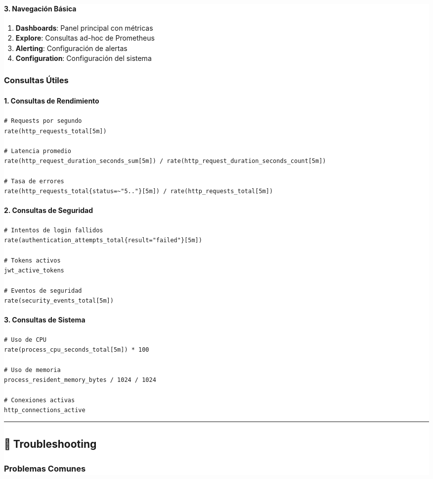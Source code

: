 #### 3. Navegación Básica

1. **Dashboards**: Panel principal con métricas
2. **Explore**: Consultas ad-hoc de Prometheus
3. **Alerting**: Configuración de alertas
4. **Configuration**: Configuración del sistema

### Consultas Útiles

#### 1. Consultas de Rendimiento

```promql
# Requests por segundo
rate(http_requests_total[5m])

# Latencia promedio
rate(http_request_duration_seconds_sum[5m]) / rate(http_request_duration_seconds_count[5m])

# Tasa de errores
rate(http_requests_total{status=~"5.."}[5m]) / rate(http_requests_total[5m])
```

#### 2. Consultas de Seguridad

```promql
# Intentos de login fallidos
rate(authentication_attempts_total{result="failed"}[5m])

# Tokens activos
jwt_active_tokens

# Eventos de seguridad
rate(security_events_total[5m])
```

#### 3. Consultas de Sistema

```promql
# Uso de CPU
rate(process_cpu_seconds_total[5m]) * 100

# Uso de memoria
process_resident_memory_bytes / 1024 / 1024

# Conexiones activas
http_connections_active
```

---

## 🔧 Troubleshooting

### Problemas Comunes

